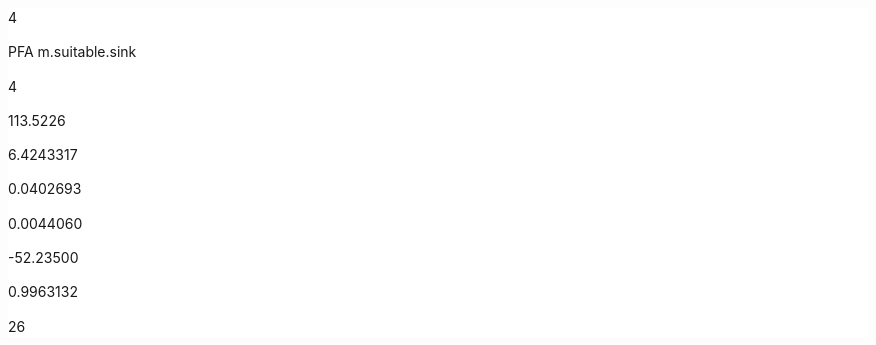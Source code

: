 <tr>

<td style="text-align:left;">

4

</td>

<td style="text-align:left;">

PFA m.suitable.sink

</td>

<td style="text-align:right;">

4

</td>

<td style="text-align:right;">

113.5226

</td>

<td style="text-align:right;">

6.4243317

</td>

<td style="text-align:right;">

0.0402693

</td>

<td style="text-align:right;">

0.0044060

</td>

<td style="text-align:right;">

\-52.23500

</td>

<td style="text-align:right;">

0.9963132

</td>

</tr>

<tr>

<td style="text-align:left;">

26

</td>
